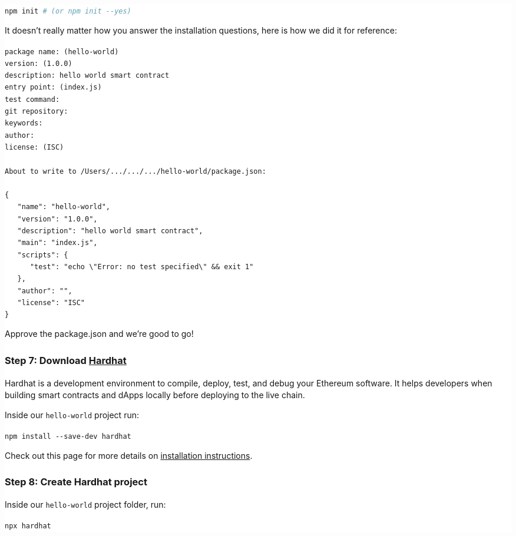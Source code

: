 ```bash
npm init # (or npm init --yes)
```

It doesn’t really matter how you answer the installation questions, here is how we did it for reference:

```
package name: (hello-world)
version: (1.0.0)
description: hello world smart contract
entry point: (index.js)
test command:
git repository:
keywords:
author:
license: (ISC)

About to write to /Users/.../.../.../hello-world/package.json:

{   
   "name": "hello-world",
   "version": "1.0.0",
   "description": "hello world smart contract",
   "main": "index.js",
   "scripts": {
      "test": "echo \"Error: no test specified\" && exit 1"
   },
   "author": "",
   "license": "ISC"
}
```

Approve the package.json and we’re good to go!

### Step 7: Download [Hardhat](https://hardhat.org/getting-started/#overview)

Hardhat is a development environment to compile, deploy, test, and debug your Ethereum software. It helps developers when building smart contracts and dApps locally before deploying to the live chain.

Inside our `hello-world` project run:

```
npm install --save-dev hardhat
```

Check out this page for more details on [installation instructions](https://hardhat.org/getting-started/#overview).

### Step 8: Create Hardhat project

Inside our `hello-world` project folder, run:

```
npx hardhat
```
